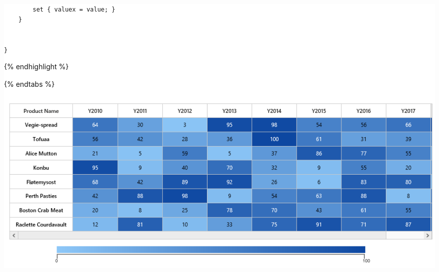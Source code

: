             set { valuex = value; }
        }


    }

{% endhighlight %}

{% endtabs %}
 

![](Getting-Started_images/Getting-Started_img3.png)